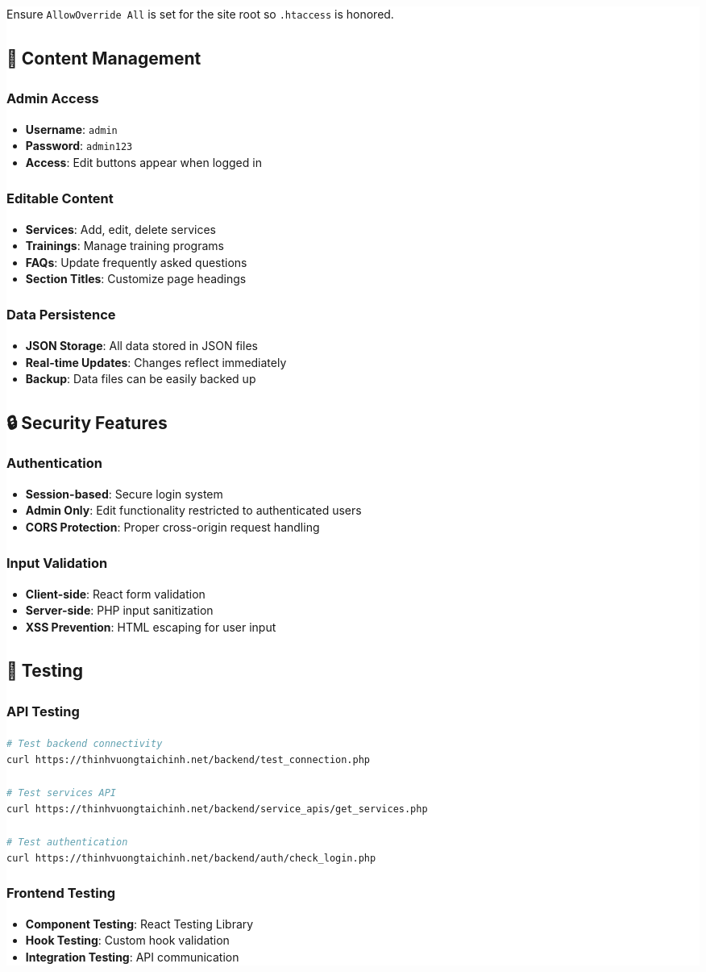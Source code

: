 Ensure `AllowOverride All` is set for the site root so `.htaccess` is honored.

## 📝 Content Management

### Admin Access
- **Username**: `admin`
- **Password**: `admin123`
- **Access**: Edit buttons appear when logged in

### Editable Content
- **Services**: Add, edit, delete services
- **Trainings**: Manage training programs
- **FAQs**: Update frequently asked questions
- **Section Titles**: Customize page headings

### Data Persistence
- **JSON Storage**: All data stored in JSON files
- **Real-time Updates**: Changes reflect immediately
- **Backup**: Data files can be easily backed up

## 🔒 Security Features

### Authentication
- **Session-based**: Secure login system
- **Admin Only**: Edit functionality restricted to authenticated users
- **CORS Protection**: Proper cross-origin request handling

### Input Validation
- **Client-side**: React form validation
- **Server-side**: PHP input sanitization
- **XSS Prevention**: HTML escaping for user input

## 🧪 Testing

### API Testing
```bash
# Test backend connectivity
curl https://thinhvuongtaichinh.net/backend/test_connection.php

# Test services API
curl https://thinhvuongtaichinh.net/backend/service_apis/get_services.php

# Test authentication
curl https://thinhvuongtaichinh.net/backend/auth/check_login.php
```

### Frontend Testing
- **Component Testing**: React Testing Library
- **Hook Testing**: Custom hook validation
- **Integration Testing**: API communication
